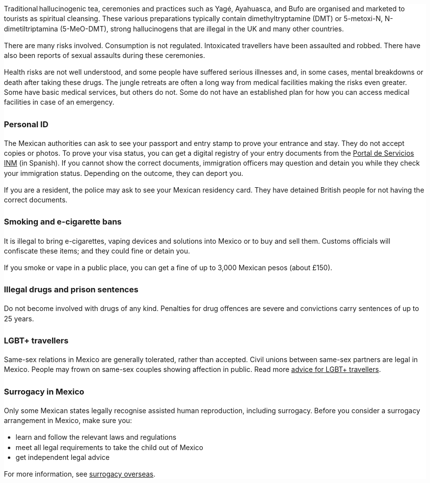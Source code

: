 Traditional hallucinogenic tea, ceremonies and practices such as Yagé, Ayahuasca, and Bufo are organised and marketed to tourists as spiritual cleansing. These various preparations typically contain dimethyltryptamine (DMT) or 5-metoxi-N, N-dimetiltriptamina (5-MeO-DMT), strong hallucinogens that are illegal in the UK and many other countries.

There are many risks involved. Consumption is not regulated. Intoxicated travellers have been assaulted and robbed. There have also been reports of sexual assaults during these ceremonies.

Health risks are not well understood, and some people have suffered serious illnesses and, in some cases, mental breakdowns or death after taking these drugs. The jungle retreats are often a long way from medical facilities making the risks even greater. Some have basic medical services, but others do not. Some do not have an established plan for how you can access medical facilities in case of an emergency.

### Personal ID

The Mexican authorities can ask to see your passport and entry stamp to prove your entrance and stay. They do not accept copies or photos. To prove your visa status, you can get a digital registry of your entry documents from the [Portal de Servicios INM](https://www.inm.gob.mx/spublic/portal/inmex.html) (in Spanish). If you cannot show the correct documents, immigration officers may question and detain you while they check your immigration status. Depending on the outcome, they can deport you.

If you are a resident, the police may ask to see your Mexican residency card. They have detained British people for not having the correct documents.

### Smoking and e-cigarette bans

It is illegal to bring e-cigarettes, vaping devices and solutions into Mexico or to buy and sell them. Customs officials will confiscate these items; and they could fine or detain you.

If you smoke or vape in a public place, you can get a fine of up to 3,000 Mexican pesos (about £150).

### Illegal drugs and prison sentences

Do not become involved with drugs of any kind. Penalties for drug offences are severe and convictions carry sentences of up to 25 years.

### LGBT+ travellers

Same-sex relations in Mexico are generally tolerated, rather than accepted. Civil unions between same-sex partners are legal in Mexico. People may frown on same-sex couples showing affection in public. Read more [advice for LGBT+ travellers](https://www.gov.uk/guidance/lesbian-gay-bisexual-and-transgender-foreign-travel-advice).

### Surrogacy in Mexico

Only some Mexican states legally recognise assisted human reproduction, including surrogacy. Before you consider a surrogacy arrangement in Mexico, make sure you:

* learn and follow the relevant laws and regulations
* meet all legal requirements to take the child out of Mexico
* get independent legal advice

For more information, see [surrogacy overseas](https://www.gov.uk/government/publications/surrogacy-overseas).
